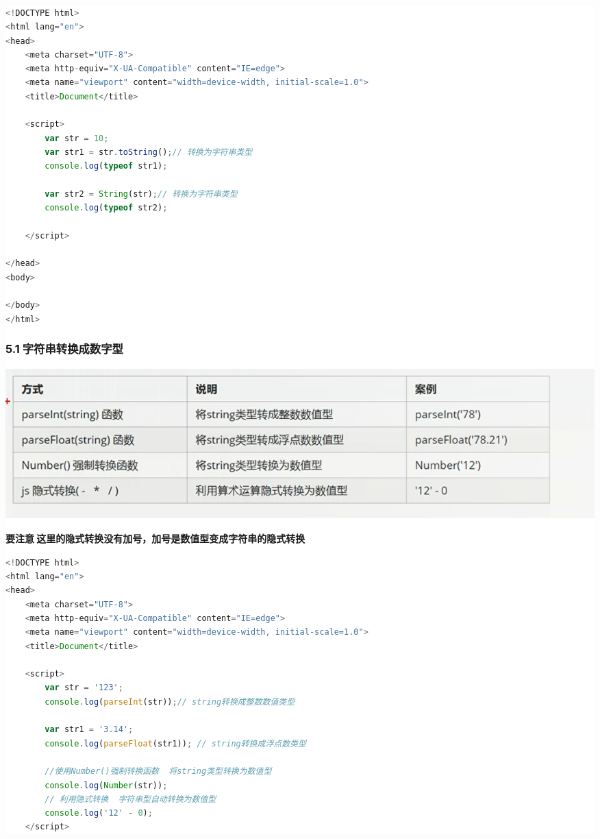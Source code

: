 
```javascript
<!DOCTYPE html>
<html lang="en">
<head>
    <meta charset="UTF-8">
    <meta http-equiv="X-UA-Compatible" content="IE=edge">
    <meta name="viewport" content="width=device-width, initial-scale=1.0">
    <title>Document</title>

    <script>
        var str = 10;
        var str1 = str.toString();// 转换为字符串类型
        console.log(typeof str1);

        var str2 = String(str);// 转换为字符串类型
        console.log(typeof str2);

    </script>

</head>
<body>
    
</body>
</html>
```

### 5.1 字符串转换成数字型

![图 6](../../images/d0a932428a5519fe0b0d0943e3a737c8d84efdd34c49b578ab7913507e93e1ee.png)  

**要注意 这里的隐式转换没有加号，加号是数值型变成字符串的隐式转换**

```javascript
<!DOCTYPE html>
<html lang="en">
<head>
    <meta charset="UTF-8">
    <meta http-equiv="X-UA-Compatible" content="IE=edge">
    <meta name="viewport" content="width=device-width, initial-scale=1.0">
    <title>Document</title>

    <script>
        var str = '123';
        console.log(parseInt(str));// string转换成整数数值类型

        var str1 = '3.14';
        console.log(parseFloat(str1)); // string转换成浮点数类型

        //使用Number()强制转换函数  将string类型转换为数值型
        console.log(Number(str));
        // 利用隐式转换  字符串型自动转换为数值型
        console.log('12' - 0);
    </script>
```